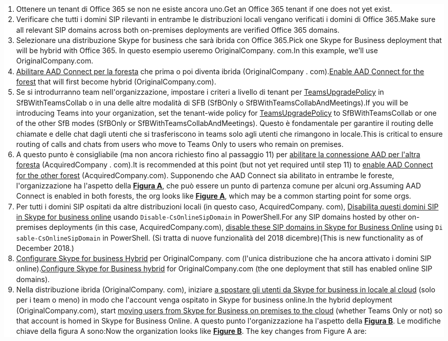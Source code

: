 1.  <span data-ttu-id="759b4-141">Ottenere un tenant di Office 365 se non ne esiste ancora uno.</span><span class="sxs-lookup"><span data-stu-id="759b4-141">Get an Office 365 tenant if one does not yet exist.</span></span>
2.  <span data-ttu-id="759b4-142">Verificare che tutti i domini SIP rilevanti in entrambe le distribuzioni locali vengano verificati i domini di Office 365.</span><span class="sxs-lookup"><span data-stu-id="759b4-142">Make sure all relevant SIP domains across both on-premises deployments are verified Office 365 domains.</span></span>
3.  <span data-ttu-id="759b4-143">Selezionare una distribuzione Skype for business che sarà ibrida con Office 365.</span><span class="sxs-lookup"><span data-stu-id="759b4-143">Pick one Skype for Business deployment that will be hybrid with Office 365.</span></span> <span data-ttu-id="759b4-144">In questo esempio useremo OriginalCompany. <span>com.</span><span class="sxs-lookup"><span data-stu-id="759b4-144">In this example, we’ll use OriginalCompany.<span>com.</span></span>
4.  <span data-ttu-id="759b4-145">[Abilitare AAD Connect per la foresta](configure-azure-ad-connect.md) che prima o poi diventa ibrida (OriginalCompany<span> . com).</span><span class="sxs-lookup"><span data-stu-id="759b4-145">[Enable AAD Connect for the forest](configure-azure-ad-connect.md) that will first become hybrid (OriginalCompany.<span>com).</span></span> 
5.  <span data-ttu-id="759b4-146">Se si introdurranno team nell'organizzazione, impostare i criteri a livello di tenant per [TeamsUpgradePolicy](https://docs.microsoft.com/en-us/powershell/module/skype/grant-csteamsupgradepolicy) in SfBWithTeamsCollab o in una delle altre modalità di SFB (SfBOnly o SfBWithTeamsCollabAndMeetings).</span><span class="sxs-lookup"><span data-stu-id="759b4-146">If you will be introducing Teams into your organization, set the tenant-wide policy for [TeamsUpgradePolicy](https://docs.microsoft.com/en-us/powershell/module/skype/grant-csteamsupgradepolicy) to SfBWithTeamsCollab or one of the other SfB modes (SfBOnly or SfBWithTeamsCollabAndMeetings).</span></span> <span data-ttu-id="759b4-147">Questo è fondamentale per garantire il routing delle chiamate e delle chat dagli utenti che si trasferiscono in teams solo agli utenti che rimangono in locale.</span><span class="sxs-lookup"><span data-stu-id="759b4-147">This is critical to ensure routing of calls and chats from users who move to Teams Only to users who remain on premises.</span></span>
6.  <span data-ttu-id="759b4-148">A questo punto è consigliabile (ma non ancora richiesto fino al passaggio 11) per [abilitare la connessione AAD per l'altra foresta](cloud-consolidation-aad-connect.md) (AcquiredCompany<span> . com).</span><span class="sxs-lookup"><span data-stu-id="759b4-148">It is recommended at this point (but not yet required until step 11) to [enable AAD Connect for the other forest](cloud-consolidation-aad-connect.md) (AcquiredCompany.<span>com).</span></span> <span data-ttu-id="759b4-149">Supponendo che AAD Connect sia abilitato in entrambe le foreste, l'organizzazione ha l'aspetto della **[Figura A](#figure-a)**, che può essere un punto di partenza comune per alcuni org.</span><span class="sxs-lookup"><span data-stu-id="759b4-149">Assuming AAD Connect is enabled in both forests, the org looks like **[Figure A](#figure-a)**, which may be a common starting point for some orgs.</span></span> 
7.  <span data-ttu-id="759b4-150">Per tutti i domini SIP ospitati da altre distribuzioni locali (in questo caso, AcquiredCompany.<span> com), [Disabilita questi domini SIP in Skype for business online](https://docs.microsoft.com/en-us/powershell/module/skype/disable-csonlinesipdomain) usando `Disable-CsOnlineSipDomain` in PowerShell.</span><span class="sxs-lookup"><span data-stu-id="759b4-150">For any SIP domains hosted by other on-premises deployments (in this case, AcquiredCompany.<span>com), [disable these SIP domains in Skype for Business Online](https://docs.microsoft.com/en-us/powershell/module/skype/disable-csonlinesipdomain) using `Disable-CsOnlineSipDomain` in PowerShell.</span></span> <span data-ttu-id="759b4-151">(Si tratta di nuove funzionalità del 2018 dicembre)</span><span class="sxs-lookup"><span data-stu-id="759b4-151">(This is new functionality as of December 2018.)</span></span>
8.  <span data-ttu-id="759b4-152">[Configurare Skype for business Hybrid](configure-federation-with-skype-for-business-online.md) per OriginalCompany. <span>com (l'unica distribuzione che ha ancora attivato i domini SIP online).</span><span class="sxs-lookup"><span data-stu-id="759b4-152">[Configure Skype for Business hybrid](configure-federation-with-skype-for-business-online.md) for OriginalCompany.<span>com (the one deployment that still has enabled online SIP domains).</span></span>
9.  <span data-ttu-id="759b4-153">Nella distribuzione ibrida (OriginalCompany.<span> com), iniziare [a spostare gli utenti da Skype for business in locale al cloud](move-users-between-on-premises-and-cloud.md) (solo per i team o meno) in modo che l'account venga ospitato in Skype for business online.</span><span class="sxs-lookup"><span data-stu-id="759b4-153">In the hybrid deployment (OriginalCompany.<span>com), start [moving users from Skype for Business on premises to the cloud](move-users-between-on-premises-and-cloud.md) (whether Teams Only or not) so that account is homed in Skype for Business Online.</span></span> <span data-ttu-id="759b4-154">A questo punto l'organizzazione ha l'aspetto della **[Figura B](#figure-b)**. Le modifiche chiave della figura A sono:</span><span class="sxs-lookup"><span data-stu-id="759b4-154">Now the organization looks like **[Figure B](#figure-b)**. The key changes from Figure A are:</span></span>